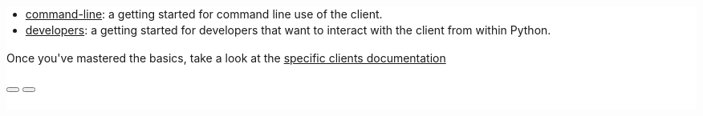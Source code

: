  - [command-line](/sregistry-cli/commands): a getting started for command line use of the client.
 - [developers](/sregistry-cli/developers): a getting started for developers that want to interact with the client from within Python.

Once you've mastered the basics, take a look at the [specific clients documentation](/sregistry-cli/clients)

<div>
    <a href="/sregistry-cli/"><button class="previous-button btn btn-primary"><i class="fa fa-chevron-left"></i> </button></a>
    <a href="/sregistry-cli/commands"><button class="next-button btn btn-primary"><i class="fa fa-chevron-right"></i> </button></a>
</div><br>
